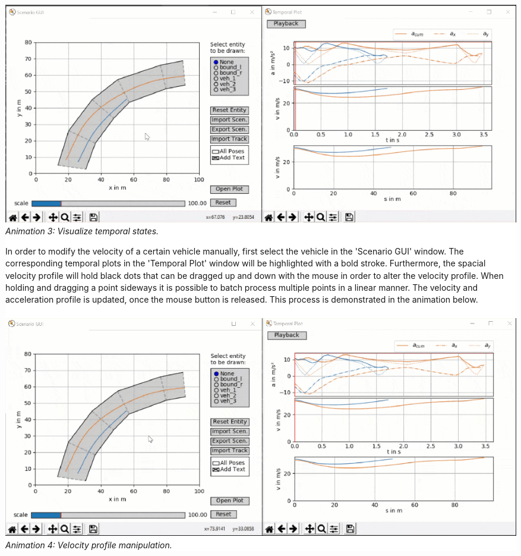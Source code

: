 ![Gif temporal visualization](docs/VisualVelocity.gif)
_Animation 3: Visualize temporal states._

In order to modify the velocity of a certain vehicle manually, first select the vehicle in the 'Scenario GUI' window.
The corresponding temporal plots in the 'Temporal Plot' window will be highlighted with a bold stroke. Furthermore, 
the spacial velocity profile will hold black dots that can be dragged up and down with the mouse in order to alter the 
velocity profile. When holding and dragging a point sideways it is possible to batch process multiple points in a linear
manner. The velocity and acceleration profile is updated, once the mouse button is released. This process is
demonstrated in the animation below.\
\
![Gif velocity modification](docs/EditVel.gif)
_Animation 4: Velocity profile manipulation._
